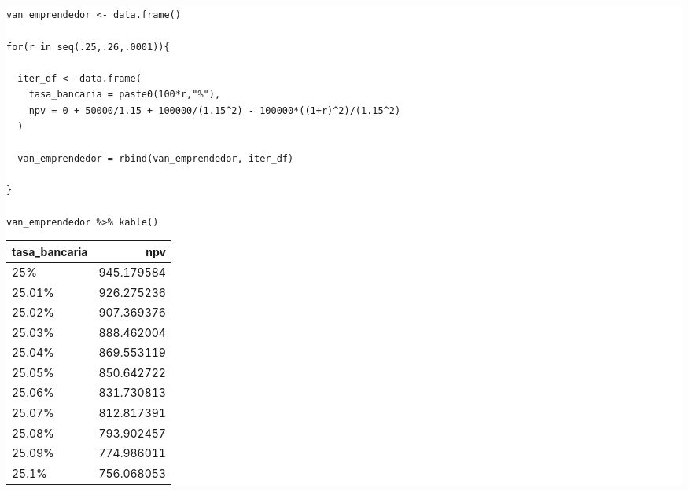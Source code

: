     van_emprendedor <- data.frame()

    for(r in seq(.25,.26,.0001)){
      
      iter_df <- data.frame(
        tasa_bancaria = paste0(100*r,"%"),
        npv = 0 + 50000/1.15 + 100000/(1.15^2) - 100000*((1+r)^2)/(1.15^2) 
      )
      
      van_emprendedor = rbind(van_emprendedor, iter_df)

    }

    van_emprendedor %>% kable()

<table>
<thead>
<tr class="header">
<th style="text-align: left;">tasa_bancaria</th>
<th style="text-align: right;">npv</th>
</tr>
</thead>
<tbody>
<tr class="odd">
<td style="text-align: left;">25%</td>
<td style="text-align: right;">945.179584</td>
</tr>
<tr class="even">
<td style="text-align: left;">25.01%</td>
<td style="text-align: right;">926.275236</td>
</tr>
<tr class="odd">
<td style="text-align: left;">25.02%</td>
<td style="text-align: right;">907.369376</td>
</tr>
<tr class="even">
<td style="text-align: left;">25.03%</td>
<td style="text-align: right;">888.462004</td>
</tr>
<tr class="odd">
<td style="text-align: left;">25.04%</td>
<td style="text-align: right;">869.553119</td>
</tr>
<tr class="even">
<td style="text-align: left;">25.05%</td>
<td style="text-align: right;">850.642722</td>
</tr>
<tr class="odd">
<td style="text-align: left;">25.06%</td>
<td style="text-align: right;">831.730813</td>
</tr>
<tr class="even">
<td style="text-align: left;">25.07%</td>
<td style="text-align: right;">812.817391</td>
</tr>
<tr class="odd">
<td style="text-align: left;">25.08%</td>
<td style="text-align: right;">793.902457</td>
</tr>
<tr class="even">
<td style="text-align: left;">25.09%</td>
<td style="text-align: right;">774.986011</td>
</tr>
<tr class="odd">
<td style="text-align: left;">25.1%</td>
<td style="text-align: right;">756.068053</td>